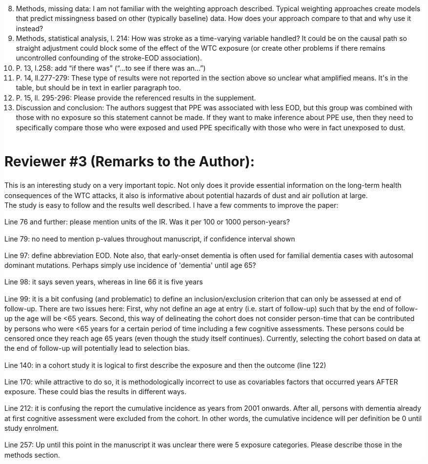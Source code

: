 8) Methods, missing data: I am not familiar with the weighting approach described. Typical weighting approaches create models that predict missingness based on other (typically baseline) data. How does your approach compare to that and why use it instead?   
9) Methods, statistical analysis, l. 214: How was stroke as a time-varying variable handled? It could be on the causal path so straight adjustment could block some of the effect of the WTC exposure (or create other problems if there remains uncontrolled confounding of the stroke-EOD association).   
10) P. 13, l.258: add “if there was” (“…to see if there was an…”)   
11) P. 14, ll.277-279: These type of results were not reported in the section above so unclear what amplified means. It's in the table, but should be in text in earlier paragraph too.   
12) P. 15, ll. 295-296: Please provide the referenced results in the supplement.   
13) Discussion and conclusion: The authors suggest that PPE was associated with less EOD, but this group was combined with those with no exposure so this statement cannot be made. If they want to make inference about PPE use, then they need to specifically compare those who were exposed and used PPE specifically with those who were in fact unexposed to dust.   
  
  
  
# Reviewer #3 (Remarks to the Author):   
  
This is an interesting study on a very important topic. Not only does it provide essential information on the long-term health consequences of the WTC attacks, it also is informative about potential hazards of dust and air pollution at large.   
The study is easy to follow and the results well described. I have a few comments to improve the paper:   
  
  
Line 76 and further: please mention units of the IR. Was it per 100 or 1000 person-years?   
  
Line 79: no need to mention p-values throughout manuscript, if confidence interval shown   
  
Line 97: define abbreviation EOD. Note also, that early-onset dementia is often used for familial dementia cases with autosomal dominant mutations. Perhaps simply use incidence of 'dementia' until age 65?   
  
Line 98: it says seven years, whereas in line 66 it is five years   
  
Line 99: it is a bit confusing (and problematic) to define an inclusion/exclusion criterion that can only be assessed at end of follow-up. There are two issues here: First, why not define an age at entry (i.e. start of follow-up) such that by the end of follow-up the age will be <65 years. Second, this way of delineating the cohort does not consider person-time that can be contributed by persons who were <65 years for a certain period of time including a few cognitive assessments. These persons could be censored once they reach age 65 years (even though the study itself continues). Currently, selecting the cohort based on data at the end of follow-up will potentially lead to selection bias.   
  
Line 140: in a cohort study it is logical to first describe the exposure and then the outcome (line 122)   
  
  
Line 170: while attractive to do so, it is methodologically incorrect to use as covariables factors that occurred years AFTER exposure. These could bias the results in different ways.   
  
  
Line 212: it is confusing the report the cumulative incidence as years from 2001 onwards. After all, persons with dementia already at first cognitive assessment were excluded from the cohort. In other words, the cumulative incidence will per definition be 0 until study enrolment.   
  
Line 257: Up until this point in the manuscript it was unclear there were 5 exposure categories. Please describe those in the methods section.   
  